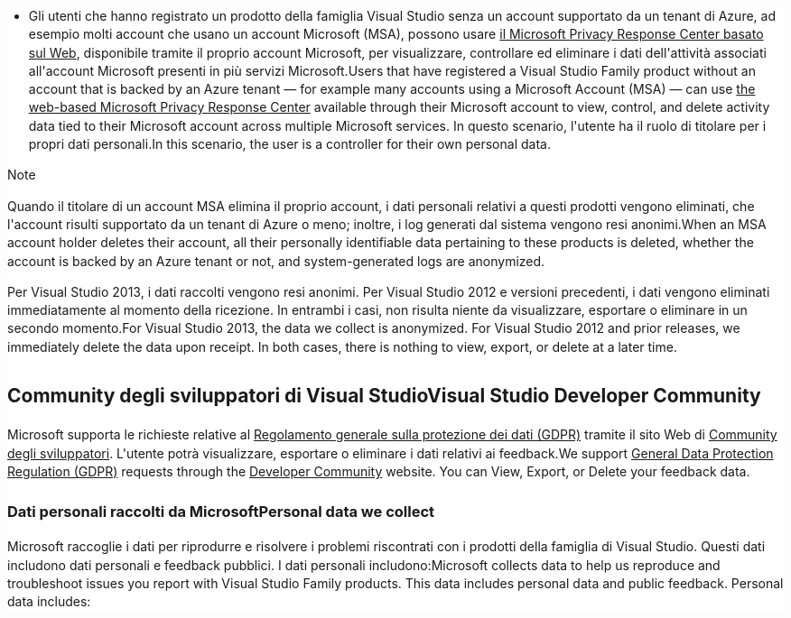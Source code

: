 - <span data-ttu-id="9cdb4-151">Gli utenti che hanno registrato un prodotto della famiglia Visual Studio senza un account supportato da un tenant di Azure, ad esempio molti account che usano un account Microsoft (MSA), possono usare [il Microsoft Privacy Response Center basato sul Web](https://aka.ms/userprivacysite), disponibile tramite il proprio account Microsoft, per visualizzare, controllare ed eliminare i dati dell'attività associati all'account Microsoft presenti in più servizi Microsoft.</span><span class="sxs-lookup"><span data-stu-id="9cdb4-151">Users that have registered a Visual Studio Family product without an account that is backed by an Azure tenant — for example many accounts using a Microsoft Account (MSA) — can use [the web-based Microsoft Privacy Response Center](https://aka.ms/userprivacysite) available through their Microsoft account to view, control, and delete activity data tied to their Microsoft account across multiple Microsoft services.</span></span> <span data-ttu-id="9cdb4-152">In questo scenario, l'utente ha il ruolo di titolare per i propri dati personali.</span><span class="sxs-lookup"><span data-stu-id="9cdb4-152">In this scenario, the user is a controller for their own personal data.</span></span>

> [!NOTE]
> <span data-ttu-id="9cdb4-153">Quando il titolare di un account MSA elimina il proprio account, i dati personali relativi a questi prodotti vengono eliminati, che l'account risulti supportato da un tenant di Azure o meno; inoltre, i log generati dal sistema vengono resi anonimi.</span><span class="sxs-lookup"><span data-stu-id="9cdb4-153">When an MSA account holder deletes their account, all their personally identifiable data pertaining to these products is deleted, whether the account is backed by an Azure tenant or not, and system-generated logs are anonymized.</span></span>

<span data-ttu-id="9cdb4-p109">Per Visual Studio 2013, i dati raccolti vengono resi anonimi. Per Visual Studio 2012 e versioni precedenti, i dati vengono eliminati immediatamente al momento della ricezione. In entrambi i casi, non risulta niente da visualizzare, esportare o eliminare in un secondo momento.</span><span class="sxs-lookup"><span data-stu-id="9cdb4-p109">For Visual Studio 2013, the data we collect is anonymized. For Visual Studio 2012 and prior releases, we immediately delete the data upon receipt. In both cases, there is nothing to view, export, or delete at a later time.</span></span>

## <a name="visual-studio-developer-community"></a><span data-ttu-id="9cdb4-157">Community degli sviluppatori di Visual Studio</span><span class="sxs-lookup"><span data-stu-id="9cdb4-157">Visual Studio Developer Community</span></span>

<span data-ttu-id="9cdb4-p110">Microsoft supporta le richieste relative al [Regolamento generale sulla protezione dei dati (GDPR)](https://ec.europa.eu/justice/data-protection/reform/index_en.htm) tramite il sito Web di [Community degli sviluppatori](https://developercommunity.visualstudio.com). L'utente potrà visualizzare, esportare o eliminare i dati relativi ai feedback.</span><span class="sxs-lookup"><span data-stu-id="9cdb4-p110">We support [General Data Protection Regulation (GDPR)](https://ec.europa.eu/justice/data-protection/reform/index_en.htm) requests through the [Developer Community](https://developercommunity.visualstudio.com) website. You can View, Export, or Delete your feedback data.</span></span>

### <a name="personal-data-we-collect"></a><span data-ttu-id="9cdb4-160">Dati personali raccolti da Microsoft</span><span class="sxs-lookup"><span data-stu-id="9cdb4-160">Personal data we collect</span></span>

<span data-ttu-id="9cdb4-p111">Microsoft raccoglie i dati per riprodurre e risolvere i problemi riscontrati con i prodotti della famiglia di Visual Studio. Questi dati includono dati personali e feedback pubblici. I dati personali includono:</span><span class="sxs-lookup"><span data-stu-id="9cdb4-p111">Microsoft collects data to help us reproduce and troubleshoot issues you report with Visual Studio Family products. This data includes personal data and public feedback. Personal data includes:</span></span>
